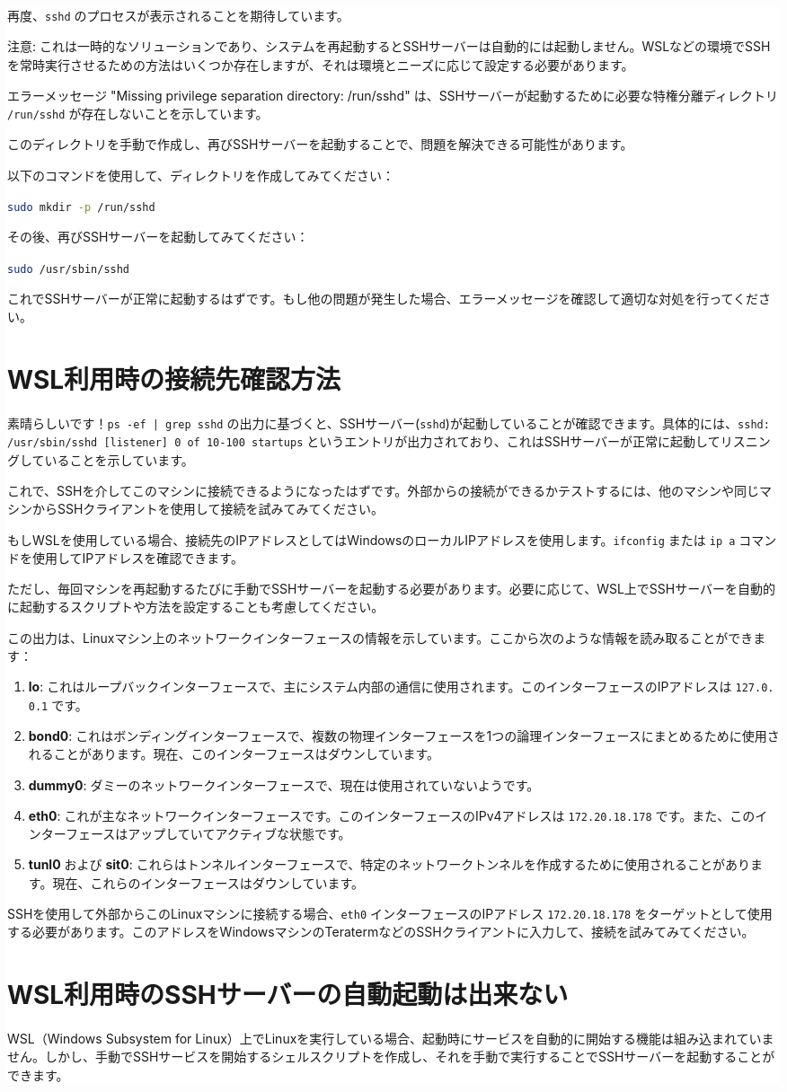 再度、`sshd` のプロセスが表示されることを期待しています。

注意: これは一時的なソリューションであり、システムを再起動するとSSHサーバーは自動的には起動しません。WSLなどの環境でSSHを常時実行させるための方法はいくつか存在しますが、それは環境とニーズに応じて設定する必要があります。


エラーメッセージ "Missing privilege separation directory: /run/sshd" は、SSHサーバーが起動するために必要な特権分離ディレクトリ `/run/sshd` が存在しないことを示しています。

このディレクトリを手動で作成し、再びSSHサーバーを起動することで、問題を解決できる可能性があります。

以下のコマンドを使用して、ディレクトリを作成してみてください：

```bash
sudo mkdir -p /run/sshd
```

その後、再びSSHサーバーを起動してみてください：

```bash
sudo /usr/sbin/sshd
```

これでSSHサーバーが正常に起動するはずです。もし他の問題が発生した場合、エラーメッセージを確認して適切な対処を行ってください。

# WSL利用時の接続先確認方法

素晴らしいです！`ps -ef | grep sshd` の出力に基づくと、SSHサーバー(`sshd`)が起動していることが確認できます。具体的には、`sshd: /usr/sbin/sshd [listener] 0 of 10-100 startups` というエントリが出力されており、これはSSHサーバーが正常に起動してリスニングしていることを示しています。

これで、SSHを介してこのマシンに接続できるようになったはずです。外部からの接続ができるかテストするには、他のマシンや同じマシンからSSHクライアントを使用して接続を試みてみてください。

もしWSLを使用している場合、接続先のIPアドレスとしてはWindowsのローカルIPアドレスを使用します。`ifconfig` または `ip a` コマンドを使用してIPアドレスを確認できます。

ただし、毎回マシンを再起動するたびに手動でSSHサーバーを起動する必要があります。必要に応じて、WSL上でSSHサーバーを自動的に起動するスクリプトや方法を設定することも考慮してください。

この出力は、Linuxマシン上のネットワークインターフェースの情報を示しています。ここから次のような情報を読み取ることができます：

1. **lo**: これはループバックインターフェースで、主にシステム内部の通信に使用されます。このインターフェースのIPアドレスは `127.0.0.1` です。

2. **bond0**: これはボンディングインターフェースで、複数の物理インターフェースを1つの論理インターフェースにまとめるために使用されることがあります。現在、このインターフェースはダウンしています。

3. **dummy0**: ダミーのネットワークインターフェースで、現在は使用されていないようです。

4. **eth0**: これが主なネットワークインターフェースです。このインターフェースのIPv4アドレスは `172.20.18.178` です。また、このインターフェースはアップしていてアクティブな状態です。

5. **tunl0** および **sit0**: これらはトンネルインターフェースで、特定のネットワークトンネルを作成するために使用されることがあります。現在、これらのインターフェースはダウンしています。

SSHを使用して外部からこのLinuxマシンに接続する場合、`eth0` インターフェースのIPアドレス `172.20.18.178` をターゲットとして使用する必要があります。このアドレスをWindowsマシンのTeratermなどのSSHクライアントに入力して、接続を試みてみてください。


# WSL利用時のSSHサーバーの自動起動は出来ない

WSL（Windows Subsystem for Linux）上でLinuxを実行している場合、起動時にサービスを自動的に開始する機能は組み込まれていません。しかし、手動でSSHサービスを開始するシェルスクリプトを作成し、それを手動で実行することでSSHサーバーを起動することができます。
